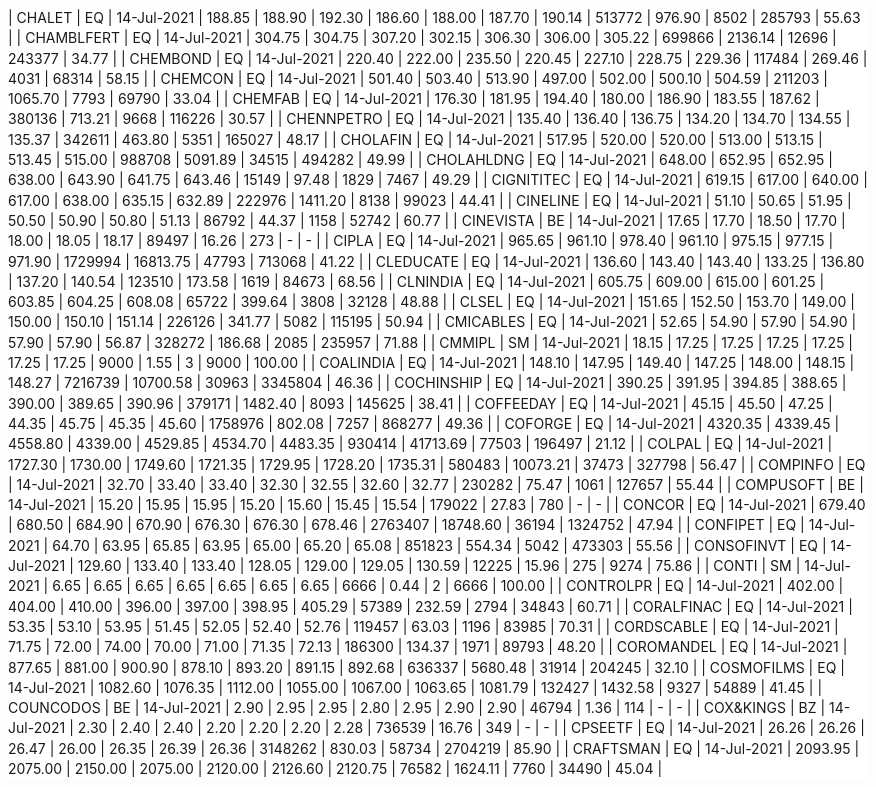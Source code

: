 | CHALET | EQ | 14-Jul-2021 | 188.85 | 188.90 | 192.30 | 186.60 | 188.00 | 187.70 | 190.14 | 513772 | 976.90 | 8502 | 285793 | 55.63 |
| CHAMBLFERT | EQ | 14-Jul-2021 | 304.75 | 304.75 | 307.20 | 302.15 | 306.30 | 306.00 | 305.22 | 699866 | 2136.14 | 12696 | 243377 | 34.77 |
| CHEMBOND | EQ | 14-Jul-2021 | 220.40 | 222.00 | 235.50 | 220.45 | 227.10 | 228.75 | 229.36 | 117484 | 269.46 | 4031 | 68314 | 58.15 |
| CHEMCON | EQ | 14-Jul-2021 | 501.40 | 503.40 | 513.90 | 497.00 | 502.00 | 500.10 | 504.59 | 211203 | 1065.70 | 7793 | 69790 | 33.04 |
| CHEMFAB | EQ | 14-Jul-2021 | 176.30 | 181.95 | 194.40 | 180.00 | 186.90 | 183.55 | 187.62 | 380136 | 713.21 | 9668 | 116226 | 30.57 |
| CHENNPETRO | EQ | 14-Jul-2021 | 135.40 | 136.40 | 136.75 | 134.20 | 134.70 | 134.55 | 135.37 | 342611 | 463.80 | 5351 | 165027 | 48.17 |
| CHOLAFIN | EQ | 14-Jul-2021 | 517.95 | 520.00 | 520.00 | 513.00 | 513.15 | 513.45 | 515.00 | 988708 | 5091.89 | 34515 | 494282 | 49.99 |
| CHOLAHLDNG | EQ | 14-Jul-2021 | 648.00 | 652.95 | 652.95 | 638.00 | 643.90 | 641.75 | 643.46 | 15149 | 97.48 | 1829 | 7467 | 49.29 |
| CIGNITITEC | EQ | 14-Jul-2021 | 619.15 | 617.00 | 640.00 | 617.00 | 638.00 | 635.15 | 632.89 | 222976 | 1411.20 | 8138 | 99023 | 44.41 |
| CINELINE | EQ | 14-Jul-2021 | 51.10 | 50.65 | 51.95 | 50.50 | 50.90 | 50.80 | 51.13 | 86792 | 44.37 | 1158 | 52742 | 60.77 |
| CINEVISTA | BE | 14-Jul-2021 | 17.65 | 17.70 | 18.50 | 17.70 | 18.00 | 18.05 | 18.17 | 89497 | 16.26 | 273 | - | - |
| CIPLA | EQ | 14-Jul-2021 | 965.65 | 961.10 | 978.40 | 961.10 | 975.15 | 977.15 | 971.90 | 1729994 | 16813.75 | 47793 | 713068 | 41.22 |
| CLEDUCATE | EQ | 14-Jul-2021 | 136.60 | 143.40 | 143.40 | 133.25 | 136.80 | 137.20 | 140.54 | 123510 | 173.58 | 1619 | 84673 | 68.56 |
| CLNINDIA | EQ | 14-Jul-2021 | 605.75 | 609.00 | 615.00 | 601.25 | 603.85 | 604.25 | 608.08 | 65722 | 399.64 | 3808 | 32128 | 48.88 |
| CLSEL | EQ | 14-Jul-2021 | 151.65 | 152.50 | 153.70 | 149.00 | 150.00 | 150.10 | 151.14 | 226126 | 341.77 | 5082 | 115195 | 50.94 |
| CMICABLES | EQ | 14-Jul-2021 | 52.65 | 54.90 | 57.90 | 54.90 | 57.90 | 57.90 | 56.87 | 328272 | 186.68 | 2085 | 235957 | 71.88 |
| CMMIPL | SM | 14-Jul-2021 | 18.15 | 17.25 | 17.25 | 17.25 | 17.25 | 17.25 | 17.25 | 9000 | 1.55 | 3 | 9000 | 100.00 |
| COALINDIA | EQ | 14-Jul-2021 | 148.10 | 147.95 | 149.40 | 147.25 | 148.00 | 148.15 | 148.27 | 7216739 | 10700.58 | 30963 | 3345804 | 46.36 |
| COCHINSHIP | EQ | 14-Jul-2021 | 390.25 | 391.95 | 394.85 | 388.65 | 390.00 | 389.65 | 390.96 | 379171 | 1482.40 | 8093 | 145625 | 38.41 |
| COFFEEDAY | EQ | 14-Jul-2021 | 45.15 | 45.50 | 47.25 | 44.35 | 45.75 | 45.35 | 45.60 | 1758976 | 802.08 | 7257 | 868277 | 49.36 |
| COFORGE | EQ | 14-Jul-2021 | 4320.35 | 4339.45 | 4558.80 | 4339.00 | 4529.85 | 4534.70 | 4483.35 | 930414 | 41713.69 | 77503 | 196497 | 21.12 |
| COLPAL | EQ | 14-Jul-2021 | 1727.30 | 1730.00 | 1749.60 | 1721.35 | 1729.95 | 1728.20 | 1735.31 | 580483 | 10073.21 | 37473 | 327798 | 56.47 |
| COMPINFO | EQ | 14-Jul-2021 | 32.70 | 33.40 | 33.40 | 32.30 | 32.55 | 32.60 | 32.77 | 230282 | 75.47 | 1061 | 127657 | 55.44 |
| COMPUSOFT | BE | 14-Jul-2021 | 15.20 | 15.95 | 15.95 | 15.20 | 15.60 | 15.45 | 15.54 | 179022 | 27.83 | 780 | - | - |
| CONCOR | EQ | 14-Jul-2021 | 679.40 | 680.50 | 684.90 | 670.90 | 676.30 | 676.30 | 678.46 | 2763407 | 18748.60 | 36194 | 1324752 | 47.94 |
| CONFIPET | EQ | 14-Jul-2021 | 64.70 | 63.95 | 65.85 | 63.95 | 65.00 | 65.20 | 65.08 | 851823 | 554.34 | 5042 | 473303 | 55.56 |
| CONSOFINVT | EQ | 14-Jul-2021 | 129.60 | 133.40 | 133.40 | 128.05 | 129.00 | 129.05 | 130.59 | 12225 | 15.96 | 275 | 9274 | 75.86 |
| CONTI | SM | 14-Jul-2021 | 6.65 | 6.65 | 6.65 | 6.65 | 6.65 | 6.65 | 6.65 | 6666 | 0.44 | 2 | 6666 | 100.00 |
| CONTROLPR | EQ | 14-Jul-2021 | 402.00 | 404.00 | 410.00 | 396.00 | 397.00 | 398.95 | 405.29 | 57389 | 232.59 | 2794 | 34843 | 60.71 |
| CORALFINAC | EQ | 14-Jul-2021 | 53.35 | 53.10 | 53.95 | 51.45 | 52.05 | 52.40 | 52.76 | 119457 | 63.03 | 1196 | 83985 | 70.31 |
| CORDSCABLE | EQ | 14-Jul-2021 | 71.75 | 72.00 | 74.00 | 70.00 | 71.00 | 71.35 | 72.13 | 186300 | 134.37 | 1971 | 89793 | 48.20 |
| COROMANDEL | EQ | 14-Jul-2021 | 877.65 | 881.00 | 900.90 | 878.10 | 893.20 | 891.15 | 892.68 | 636337 | 5680.48 | 31914 | 204245 | 32.10 |
| COSMOFILMS | EQ | 14-Jul-2021 | 1082.60 | 1076.35 | 1112.00 | 1055.00 | 1067.00 | 1063.65 | 1081.79 | 132427 | 1432.58 | 9327 | 54889 | 41.45 |
| COUNCODOS | BE | 14-Jul-2021 | 2.90 | 2.95 | 2.95 | 2.80 | 2.95 | 2.90 | 2.90 | 46794 | 1.36 | 114 | - | - |
| COX&KINGS | BZ | 14-Jul-2021 | 2.30 | 2.40 | 2.40 | 2.20 | 2.20 | 2.20 | 2.28 | 736539 | 16.76 | 349 | - | - |
| CPSEETF | EQ | 14-Jul-2021 | 26.26 | 26.26 | 26.47 | 26.00 | 26.35 | 26.39 | 26.36 | 3148262 | 830.03 | 58734 | 2704219 | 85.90 |
| CRAFTSMAN | EQ | 14-Jul-2021 | 2093.95 | 2075.00 | 2150.00 | 2075.00 | 2120.00 | 2126.60 | 2120.75 | 76582 | 1624.11 | 7760 | 34490 | 45.04 |
